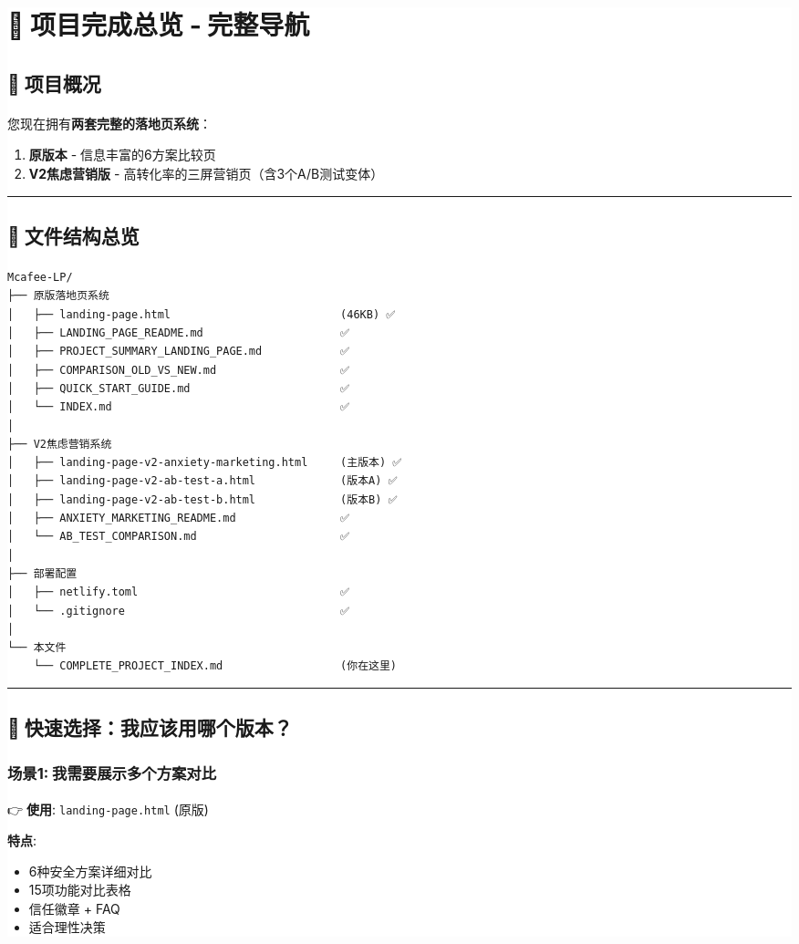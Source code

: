 # 🎉 项目完成总览 - 完整导航

## 🎯 项目概况

您现在拥有**两套完整的落地页系统**：

1. **原版本** - 信息丰富的6方案比较页
2. **V2焦虑营销版** - 高转化率的三屏营销页（含3个A/B测试变体）

---

## 📁 文件结构总览

```
Mcafee-LP/
├── 原版落地页系统
│   ├── landing-page.html                          (46KB) ✅
│   ├── LANDING_PAGE_README.md                     ✅
│   ├── PROJECT_SUMMARY_LANDING_PAGE.md            ✅
│   ├── COMPARISON_OLD_VS_NEW.md                   ✅
│   ├── QUICK_START_GUIDE.md                       ✅
│   └── INDEX.md                                   ✅
│
├── V2焦虑营销系统
│   ├── landing-page-v2-anxiety-marketing.html     (主版本) ✅
│   ├── landing-page-v2-ab-test-a.html             (版本A) ✅
│   ├── landing-page-v2-ab-test-b.html             (版本B) ✅
│   ├── ANXIETY_MARKETING_README.md                ✅
│   └── AB_TEST_COMPARISON.md                      ✅
│
├── 部署配置
│   ├── netlify.toml                               ✅
│   └── .gitignore                                 ✅
│
└── 本文件
    └── COMPLETE_PROJECT_INDEX.md                  (你在这里)
```

---

## 🚀 快速选择：我应该用哪个版本？

### 场景1: 我需要展示多个方案对比
👉 **使用**: `landing-page.html` (原版)

**特点**:
- 6种安全方案详细对比
- 15项功能对比表格
- 信任徽章 + FAQ
- 适合理性决策
